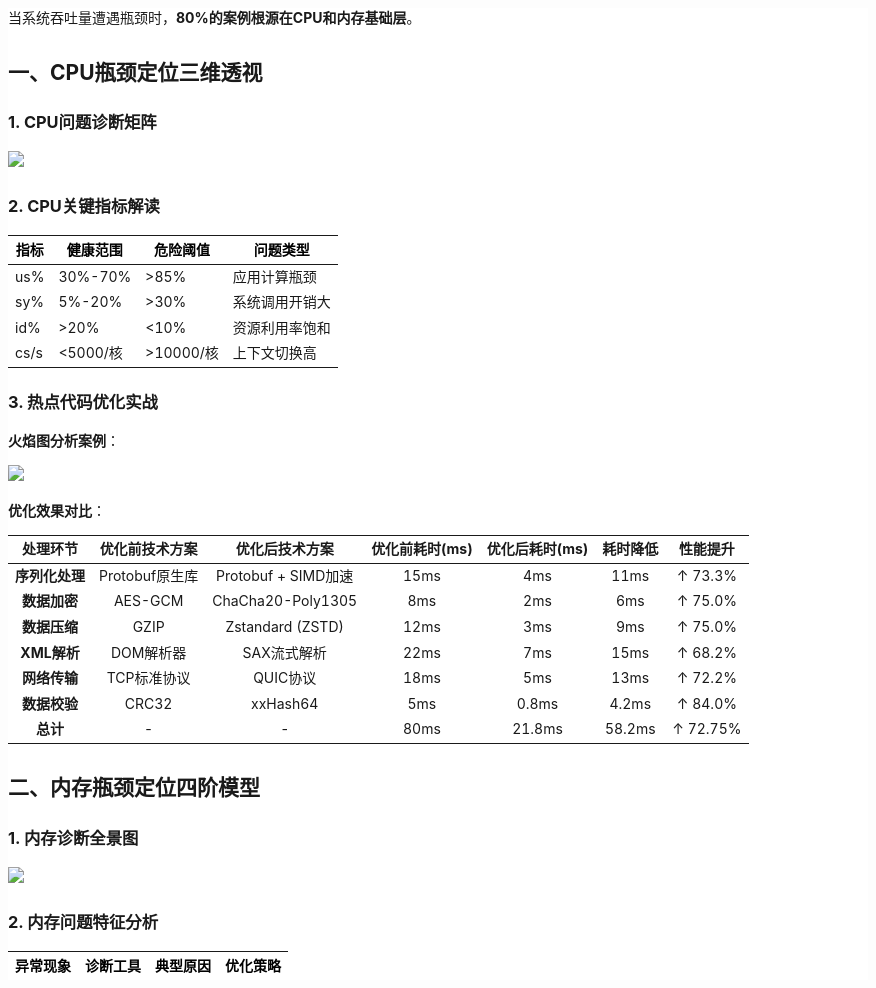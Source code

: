 当系统吞吐量遭遇瓶颈时，**80%的案例根源在CPU和内存基础层**。

## 一、CPU瓶颈定位三维透视
### 1. CPU问题诊断矩阵
![](https://cdn.nlark.com/yuque/0/2025/png/538409/1750947420378-fad1efc5-a06c-4d8f-922f-076c9fc2f175.png)

### 2. CPU关键指标解读
| **<font style="color:rgb(0, 0, 0);background-color:rgba(0, 0, 0, 0);">指标</font>** | **<font style="color:rgb(0, 0, 0);background-color:rgba(0, 0, 0, 0);">健康范围</font>** | **<font style="color:rgb(0, 0, 0);background-color:rgba(0, 0, 0, 0);">危险阈值</font>** | **<font style="color:rgb(0, 0, 0);background-color:rgba(0, 0, 0, 0);">问题类型</font>** |
| --- | --- | --- | --- |
| <font style="color:rgba(0, 0, 0, 0.9);background-color:rgba(0, 0, 0, 0);">us%</font> | <font style="color:rgba(0, 0, 0, 0.9);background-color:rgba(0, 0, 0, 0);">30%-70%</font> | <font style="color:rgba(0, 0, 0, 0.9);background-color:rgba(0, 0, 0, 0);">>85%</font> | <font style="color:rgba(0, 0, 0, 0.9);background-color:rgba(0, 0, 0, 0);">应用计算瓶颈</font> |
| <font style="color:rgba(0, 0, 0, 0.9);background-color:rgba(0, 0, 0, 0);">sy%</font> | <font style="color:rgba(0, 0, 0, 0.9);background-color:rgba(0, 0, 0, 0);">5%-20%</font> | <font style="color:rgba(0, 0, 0, 0.9);background-color:rgba(0, 0, 0, 0);">>30%</font> | <font style="color:rgba(0, 0, 0, 0.9);background-color:rgba(0, 0, 0, 0);">系统调用开销大</font> |
| <font style="color:rgba(0, 0, 0, 0.9);background-color:rgba(0, 0, 0, 0);">id%</font> | <font style="color:rgba(0, 0, 0, 0.9);background-color:rgba(0, 0, 0, 0);">>20%</font> | <font style="color:rgba(0, 0, 0, 0.9);background-color:rgba(0, 0, 0, 0);"><10%</font> | <font style="color:rgba(0, 0, 0, 0.9);background-color:rgba(0, 0, 0, 0);">资源利用率饱和</font> |
| <font style="color:rgba(0, 0, 0, 0.9);background-color:rgba(0, 0, 0, 0);">cs/s</font> | <font style="color:rgba(0, 0, 0, 0.9);background-color:rgba(0, 0, 0, 0);"><5000/核</font> | <font style="color:rgba(0, 0, 0, 0.9);background-color:rgba(0, 0, 0, 0);">>10000/核</font> | <font style="color:rgba(0, 0, 0, 0.9);background-color:rgba(0, 0, 0, 0);">上下文切换高</font> |


### 3. 热点代码优化实战
**火焰图分析案例**：

![](https://cdn.nlark.com/yuque/0/2025/png/538409/1750948091776-0be6e66f-406e-4d7e-875d-79d3b47f018d.png)

**优化效果对比**：

| **<font style="color:rgba(0, 0, 0, 0.9);">处理环节</font>** | **<font style="color:rgba(0, 0, 0, 0.9);">优化前技术方案</font>** | **<font style="color:rgba(0, 0, 0, 0.9);">优化后技术方案</font>** | **<font style="color:rgba(0, 0, 0, 0.9);">优化前耗时(ms)</font>** | **<font style="color:rgba(0, 0, 0, 0.9);">优化后耗时(ms)</font>** | **<font style="color:rgba(0, 0, 0, 0.9);">耗时降低</font>** | **<font style="color:rgba(0, 0, 0, 0.9);">性能提升</font>** |
| :---: | :---: | :---: | :---: | :---: | :---: | :---: |
| **<font style="color:rgba(0, 0, 0, 0.9);">序列化处理</font>** | <font style="color:rgba(0, 0, 0, 0.9);">Protobuf原生库</font> | <font style="color:rgba(0, 0, 0, 0.9);">Protobuf + SIMD加速</font> | <font style="color:rgba(0, 0, 0, 0.9);">15ms</font> | <font style="color:rgba(0, 0, 0, 0.9);">4ms</font> | <font style="color:rgba(0, 0, 0, 0.9);">11ms</font> | <font style="color:rgba(0, 0, 0, 0.9);">↑ 73.3%</font> |
| **<font style="color:rgba(0, 0, 0, 0.9);">数据加密</font>** | <font style="color:rgba(0, 0, 0, 0.9);">AES-GCM</font> | <font style="color:rgba(0, 0, 0, 0.9);">ChaCha20-Poly1305</font> | <font style="color:rgba(0, 0, 0, 0.9);">8ms</font> | <font style="color:rgba(0, 0, 0, 0.9);">2ms</font> | <font style="color:rgba(0, 0, 0, 0.9);">6ms</font> | <font style="color:rgba(0, 0, 0, 0.9);">↑ 75.0%</font> |
| **<font style="color:rgba(0, 0, 0, 0.9);">数据压缩</font>** | <font style="color:rgba(0, 0, 0, 0.9);">GZIP</font> | <font style="color:rgba(0, 0, 0, 0.9);">Zstandard (ZSTD)</font> | <font style="color:rgba(0, 0, 0, 0.9);">12ms</font> | <font style="color:rgba(0, 0, 0, 0.9);">3ms</font> | <font style="color:rgba(0, 0, 0, 0.9);">9ms</font> | <font style="color:rgba(0, 0, 0, 0.9);">↑ 75.0%</font> |
| **<font style="color:rgba(0, 0, 0, 0.9);">XML解析</font>** | <font style="color:rgba(0, 0, 0, 0.9);">DOM解析器</font> | <font style="color:rgba(0, 0, 0, 0.9);">SAX流式解析</font> | <font style="color:rgba(0, 0, 0, 0.9);">22ms</font> | <font style="color:rgba(0, 0, 0, 0.9);">7ms</font> | <font style="color:rgba(0, 0, 0, 0.9);">15ms</font> | <font style="color:rgba(0, 0, 0, 0.9);">↑ 68.2%</font> |
| **<font style="color:rgba(0, 0, 0, 0.9);">网络传输</font>** | <font style="color:rgba(0, 0, 0, 0.9);">TCP标准协议</font> | <font style="color:rgba(0, 0, 0, 0.9);">QUIC协议</font> | <font style="color:rgba(0, 0, 0, 0.9);">18ms</font> | <font style="color:rgba(0, 0, 0, 0.9);">5ms</font> | <font style="color:rgba(0, 0, 0, 0.9);">13ms</font> | <font style="color:rgba(0, 0, 0, 0.9);">↑ 72.2%</font> |
| **<font style="color:rgba(0, 0, 0, 0.9);">数据校验</font>** | <font style="color:rgba(0, 0, 0, 0.9);">CRC32</font> | <font style="color:rgba(0, 0, 0, 0.9);">xxHash64</font> | <font style="color:rgba(0, 0, 0, 0.9);">5ms</font> | <font style="color:rgba(0, 0, 0, 0.9);">0.8ms</font> | <font style="color:rgba(0, 0, 0, 0.9);">4.2ms</font> | <font style="color:rgba(0, 0, 0, 0.9);">↑ 84.0%</font> |
| **<font style="color:rgba(0, 0, 0, 0.9);">总计</font>** | <font style="color:rgba(0, 0, 0, 0.9);">-</font> | <font style="color:rgba(0, 0, 0, 0.9);">-</font> | <font style="color:rgba(0, 0, 0, 0.9);">80ms</font> | <font style="color:rgba(0, 0, 0, 0.9);">21.8ms</font> | <font style="color:rgba(0, 0, 0, 0.9);">58.2ms</font> | <font style="color:rgba(0, 0, 0, 0.9);">↑ 72.75%</font> |




## 二、内存瓶颈定位四阶模型
### 1. 内存诊断全景图
![](https://cdn.nlark.com/yuque/0/2025/png/538409/1750947458101-d379533b-568d-4a00-9370-a2b482814c16.png)

### 2. 内存问题特征分析
| **<font style="color:rgb(0, 0, 0);background-color:rgba(0, 0, 0, 0);">异常现象</font>** | **<font style="color:rgb(0, 0, 0);background-color:rgba(0, 0, 0, 0);">诊断工具</font>** | **<font style="color:rgb(0, 0, 0);background-color:rgba(0, 0, 0, 0);">典型原因</font>** | **<font style="color:rgb(0, 0, 0);background-color:rgba(0, 0, 0, 0);">优化策略</font>** |
| --- | --- | --- | --- |